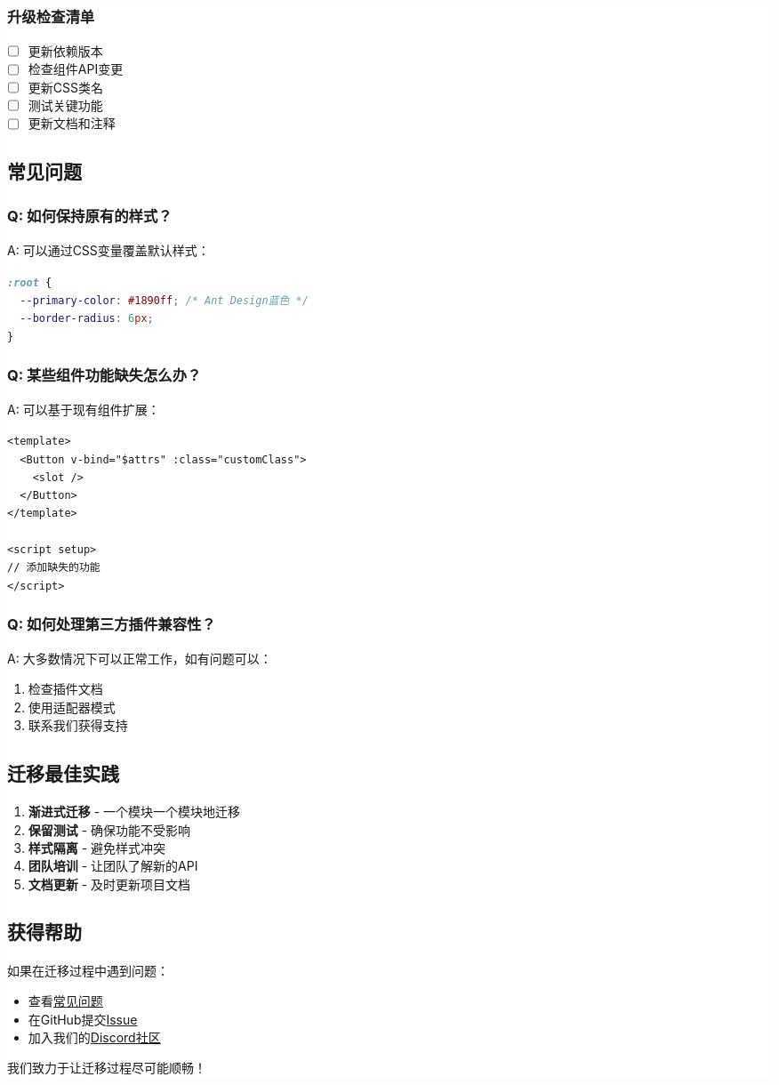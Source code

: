 ### 升级检查清单

- [ ] 更新依赖版本
- [ ] 检查组件API变更
- [ ] 更新CSS类名
- [ ] 测试关键功能
- [ ] 更新文档和注释

## 常见问题

### Q: 如何保持原有的样式？

A: 可以通过CSS变量覆盖默认样式：

```css
:root {
  --primary-color: #1890ff; /* Ant Design蓝色 */
  --border-radius: 6px;
}
```

### Q: 某些组件功能缺失怎么办？

A: 可以基于现有组件扩展：

```vue
<template>
  <Button v-bind="$attrs" :class="customClass">
    <slot />
  </Button>
</template>

<script setup>
// 添加缺失的功能
</script>
```

### Q: 如何处理第三方插件兼容性？

A: 大多数情况下可以正常工作，如有问题可以：

1. 检查插件文档
2. 使用适配器模式
3. 联系我们获得支持

## 迁移最佳实践

1. **渐进式迁移** - 一个模块一个模块地迁移
2. **保留测试** - 确保功能不受影响
3. **样式隔离** - 避免样式冲突
4. **团队培训** - 让团队了解新的API
5. **文档更新** - 及时更新项目文档

## 获得帮助

如果在迁移过程中遇到问题：

- 查看[常见问题](/guide/faq)
- 在GitHub提交[Issue](https://github.com/your-username/turborepo-ui/issues)
- 加入我们的[Discord社区](https://discord.gg/your-invite)

我们致力于让迁移过程尽可能顺畅！ 